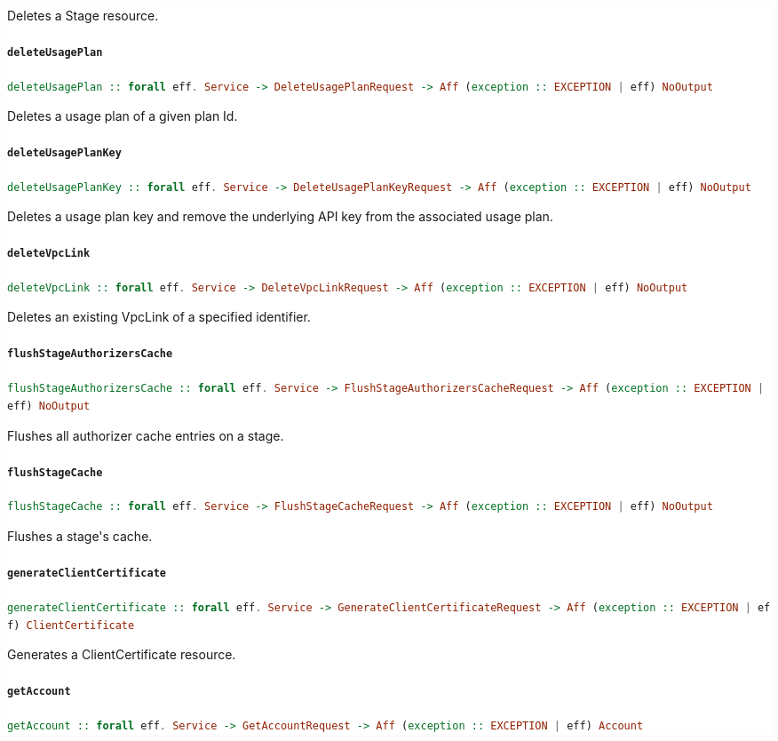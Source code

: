 <p>Deletes a <a>Stage</a> resource.</p>

#### `deleteUsagePlan`

``` purescript
deleteUsagePlan :: forall eff. Service -> DeleteUsagePlanRequest -> Aff (exception :: EXCEPTION | eff) NoOutput
```

<p>Deletes a usage plan of a given plan Id.</p>

#### `deleteUsagePlanKey`

``` purescript
deleteUsagePlanKey :: forall eff. Service -> DeleteUsagePlanKeyRequest -> Aff (exception :: EXCEPTION | eff) NoOutput
```

<p>Deletes a usage plan key and remove the underlying API key from the associated usage plan.</p>

#### `deleteVpcLink`

``` purescript
deleteVpcLink :: forall eff. Service -> DeleteVpcLinkRequest -> Aff (exception :: EXCEPTION | eff) NoOutput
```

<p>Deletes an existing <a>VpcLink</a> of a specified identifier.</p>

#### `flushStageAuthorizersCache`

``` purescript
flushStageAuthorizersCache :: forall eff. Service -> FlushStageAuthorizersCacheRequest -> Aff (exception :: EXCEPTION | eff) NoOutput
```

<p>Flushes all authorizer cache entries on a stage.</p>

#### `flushStageCache`

``` purescript
flushStageCache :: forall eff. Service -> FlushStageCacheRequest -> Aff (exception :: EXCEPTION | eff) NoOutput
```

<p>Flushes a stage's cache.</p>

#### `generateClientCertificate`

``` purescript
generateClientCertificate :: forall eff. Service -> GenerateClientCertificateRequest -> Aff (exception :: EXCEPTION | eff) ClientCertificate
```

<p>Generates a <a>ClientCertificate</a> resource.</p>

#### `getAccount`

``` purescript
getAccount :: forall eff. Service -> GetAccountRequest -> Aff (exception :: EXCEPTION | eff) Account
```
